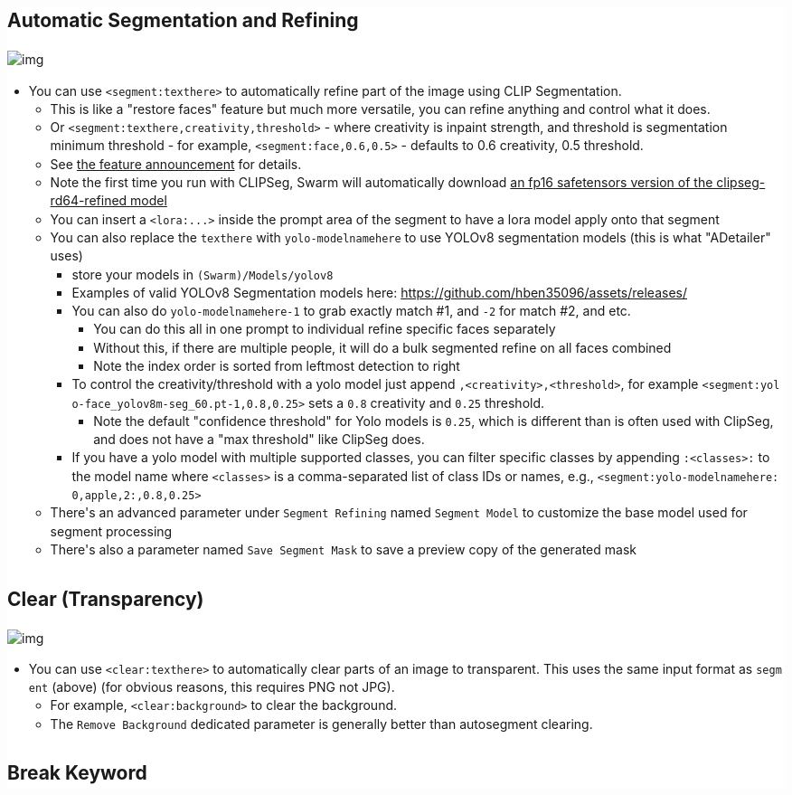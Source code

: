 ## Automatic Segmentation and Refining

![img](/docs/images/segment-ref.jpg)

- You can use `<segment:texthere>` to automatically refine part of the image using CLIP Segmentation.
    - This is like a "restore faces" feature but much more versatile, you can refine anything and control what it does.
    - Or `<segment:texthere,creativity,threshold>` - where creativity is inpaint strength, and threshold is segmentation minimum threshold - for example, `<segment:face,0.6,0.5>` - defaults to 0.6 creativity, 0.5 threshold.
    - See [the feature announcement](https://github.com/Stability-AI/StableSwarmUI/discussions/11#discussioncomment-7236821) for details.
    - Note the first time you run with CLIPSeg, Swarm will automatically download [an fp16 safetensors version of the clipseg-rd64-refined model](https://huggingface.co/mcmonkey/clipseg-rd64-refined-fp16)
    - You can insert a `<lora:...>` inside the prompt area of the segment to have a lora model apply onto that segment
    - You can also replace the `texthere` with `yolo-modelnamehere` to use YOLOv8 segmentation models (this is what "ADetailer" uses)
        - store your models in `(Swarm)/Models/yolov8`
        - Examples of valid YOLOv8 Segmentation models here: https://github.com/hben35096/assets/releases/
        - You can also do `yolo-modelnamehere-1` to grab exactly match #1, and `-2` for match #2, and etc.
            - You can do this all in one prompt to individual refine specific faces separately
            - Without this, if there are multiple people, it will do a bulk segmented refine on all faces combined
            - Note the index order is sorted from leftmost detection to right
        - To control the creativity/threshold with a yolo model just append `,<creativity>,<threshold>`, for example `<segment:yolo-face_yolov8m-seg_60.pt-1,0.8,0.25>` sets a `0.8` creativity and `0.25` threshold.
            - Note the default "confidence threshold" for Yolo models is `0.25`, which is different than is often used with ClipSeg, and does not have a "max threshold" like ClipSeg does.
        - If you have a yolo model with multiple supported classes, you can filter specific classes by appending `:<classes>:` to the model name where `<classes>` is a comma-separated list of class IDs or names, e.g., `<segment:yolo-modelnamehere:0,apple,2:,0.8,0.25>`
    - There's an advanced parameter under `Segment Refining` named `Segment Model` to customize the base model used for segment processing
    - There's also a parameter named `Save Segment Mask` to save a preview copy of the generated mask

## Clear (Transparency)

![img](/docs/images/clear-cat.png)

- You can use `<clear:texthere>` to automatically clear parts of an image to transparent. This uses the same input format as `segment` (above) (for obvious reasons, this requires PNG not JPG).
    - For example, `<clear:background>` to clear the background.
    - The `Remove Background` dedicated parameter is generally better than autosegment clearing.

## Break Keyword
